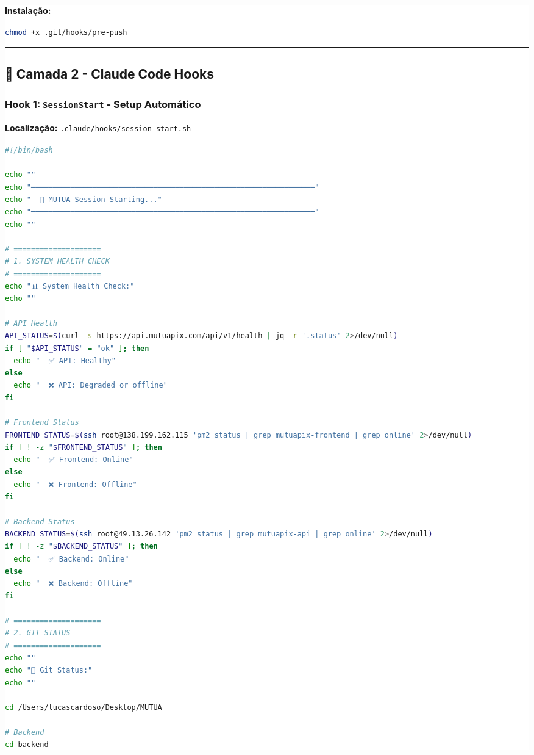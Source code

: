 **Instalação:**
```bash
chmod +x .git/hooks/pre-push
```

---

## 🤖 Camada 2 - Claude Code Hooks

### Hook 1: `SessionStart` - Setup Automático

**Localização:** `.claude/hooks/session-start.sh`

```bash
#!/bin/bash

echo ""
echo "━━━━━━━━━━━━━━━━━━━━━━━━━━━━━━━━━━━━━━━━━━━━━━━━━━━━━━━━━━━━━━━━━"
echo "  🚀 MUTUA Session Starting..."
echo "━━━━━━━━━━━━━━━━━━━━━━━━━━━━━━━━━━━━━━━━━━━━━━━━━━━━━━━━━━━━━━━━━"
echo ""

# ====================
# 1. SYSTEM HEALTH CHECK
# ====================
echo "📊 System Health Check:"
echo ""

# API Health
API_STATUS=$(curl -s https://api.mutuapix.com/api/v1/health | jq -r '.status' 2>/dev/null)
if [ "$API_STATUS" = "ok" ]; then
  echo "  ✅ API: Healthy"
else
  echo "  ❌ API: Degraded or offline"
fi

# Frontend Status
FRONTEND_STATUS=$(ssh root@138.199.162.115 'pm2 status | grep mutuapix-frontend | grep online' 2>/dev/null)
if [ ! -z "$FRONTEND_STATUS" ]; then
  echo "  ✅ Frontend: Online"
else
  echo "  ❌ Frontend: Offline"
fi

# Backend Status
BACKEND_STATUS=$(ssh root@49.13.26.142 'pm2 status | grep mutuapix-api | grep online' 2>/dev/null)
if [ ! -z "$BACKEND_STATUS" ]; then
  echo "  ✅ Backend: Online"
else
  echo "  ❌ Backend: Offline"
fi

# ====================
# 2. GIT STATUS
# ====================
echo ""
echo "📝 Git Status:"
echo ""

cd /Users/lucascardoso/Desktop/MUTUA

# Backend
cd backend
```